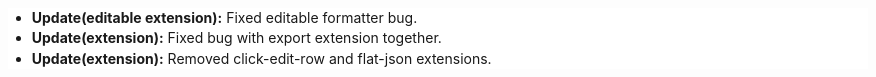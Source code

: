 - **Update(editable extension):** Fixed editable formatter bug.
- **Update(extension):** Fixed bug with export extension together.
- **Update(extension):** Removed click-edit-row and flat-json extensions.
